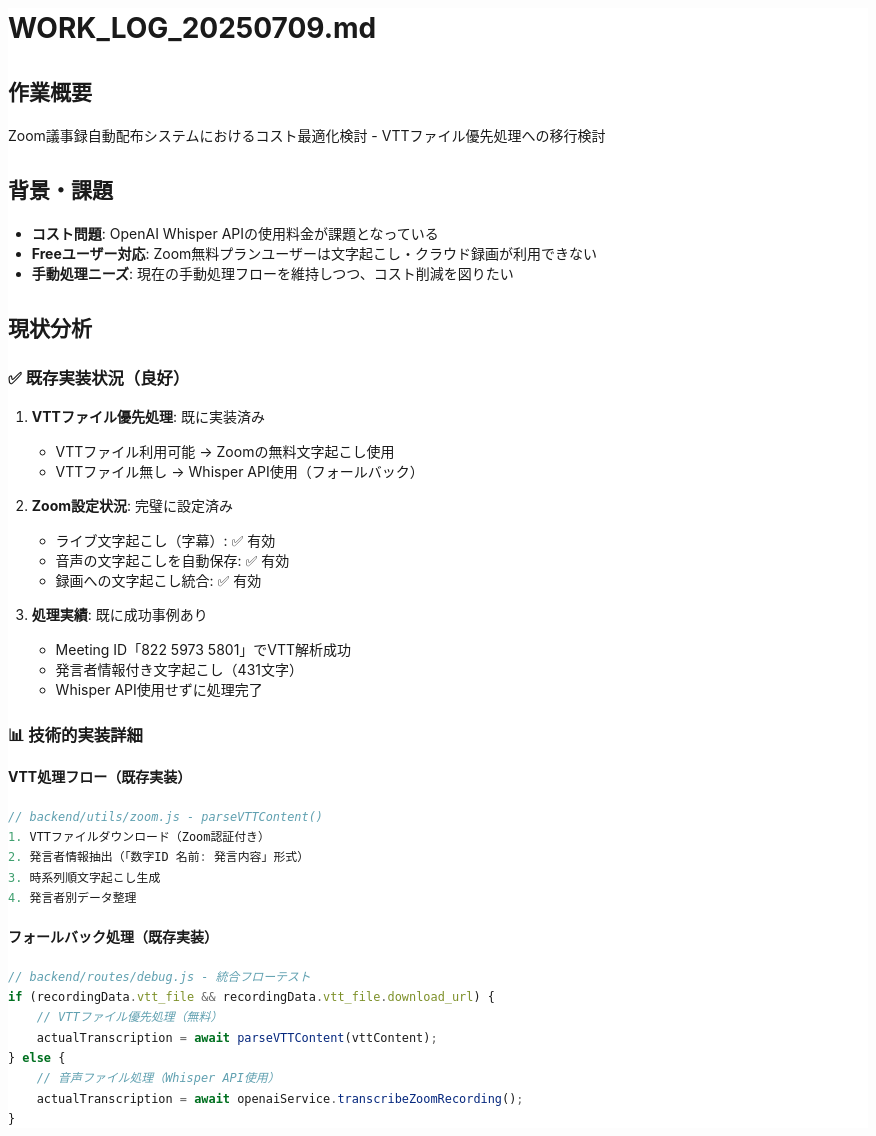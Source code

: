 # WORK_LOG_20250709.md

## 作業概要
Zoom議事録自動配布システムにおけるコスト最適化検討 - VTTファイル優先処理への移行検討

## 背景・課題
- **コスト問題**: OpenAI Whisper APIの使用料金が課題となっている
- **Freeユーザー対応**: Zoom無料プランユーザーは文字起こし・クラウド録画が利用できない
- **手動処理ニーズ**: 現在の手動処理フローを維持しつつ、コスト削減を図りたい

## 現状分析

### ✅ 既存実装状況（良好）
1. **VTTファイル優先処理**: 既に実装済み
   - VTTファイル利用可能 → Zoomの無料文字起こし使用
   - VTTファイル無し → Whisper API使用（フォールバック）

2. **Zoom設定状況**: 完璧に設定済み
   - ライブ文字起こし（字幕）: ✅ 有効
   - 音声の文字起こしを自動保存: ✅ 有効  
   - 録画への文字起こし統合: ✅ 有効

3. **処理実績**: 既に成功事例あり
   - Meeting ID「822 5973 5801」でVTT解析成功
   - 発言者情報付き文字起こし（431文字）
   - Whisper API使用せずに処理完了

### 📊 技術的実装詳細

#### VTT処理フロー（既存実装）
```javascript
// backend/utils/zoom.js - parseVTTContent()
1. VTTファイルダウンロード（Zoom認証付き）
2. 発言者情報抽出（「数字ID 名前: 発言内容」形式）
3. 時系列順文字起こし生成
4. 発言者別データ整理
```

#### フォールバック処理（既存実装）
```javascript
// backend/routes/debug.js - 統合フローテスト
if (recordingData.vtt_file && recordingData.vtt_file.download_url) {
    // VTTファイル優先処理（無料）
    actualTranscription = await parseVTTContent(vttContent);
} else {
    // 音声ファイル処理（Whisper API使用）
    actualTranscription = await openaiService.transcribeZoomRecording();
}
```

